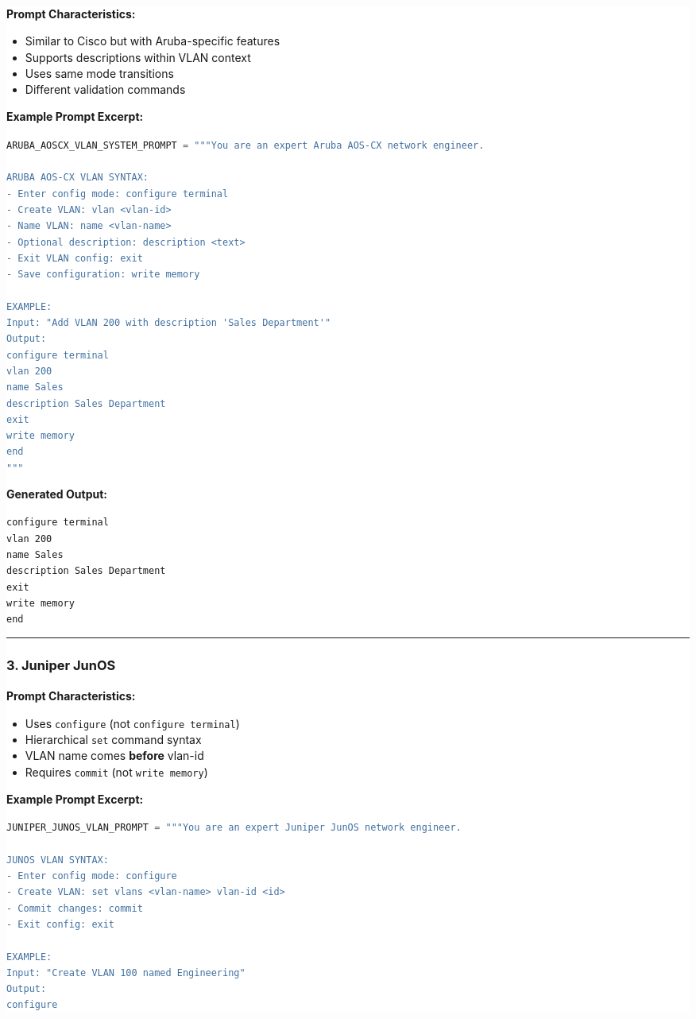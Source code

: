 **Prompt Characteristics:**
- Similar to Cisco but with Aruba-specific features
- Supports descriptions within VLAN context
- Uses same mode transitions
- Different validation commands

**Example Prompt Excerpt:**
```python
ARUBA_AOSCX_VLAN_SYSTEM_PROMPT = """You are an expert Aruba AOS-CX network engineer.

ARUBA AOS-CX VLAN SYNTAX:
- Enter config mode: configure terminal
- Create VLAN: vlan <vlan-id>
- Name VLAN: name <vlan-name>
- Optional description: description <text>
- Exit VLAN config: exit
- Save configuration: write memory

EXAMPLE:
Input: "Add VLAN 200 with description 'Sales Department'"
Output:
configure terminal
vlan 200
name Sales
description Sales Department
exit
write memory
end
"""
```

**Generated Output:**
```cisco
configure terminal
vlan 200
name Sales
description Sales Department
exit
write memory
end
```

---

### 3. Juniper JunOS

**Prompt Characteristics:**
- Uses `configure` (not `configure terminal`)
- Hierarchical `set` command syntax
- VLAN name comes **before** vlan-id
- Requires `commit` (not `write memory`)

**Example Prompt Excerpt:**
```python
JUNIPER_JUNOS_VLAN_PROMPT = """You are an expert Juniper JunOS network engineer.

JUNOS VLAN SYNTAX:
- Enter config mode: configure
- Create VLAN: set vlans <vlan-name> vlan-id <id>
- Commit changes: commit
- Exit config: exit

EXAMPLE:
Input: "Create VLAN 100 named Engineering"
Output:
configure
```